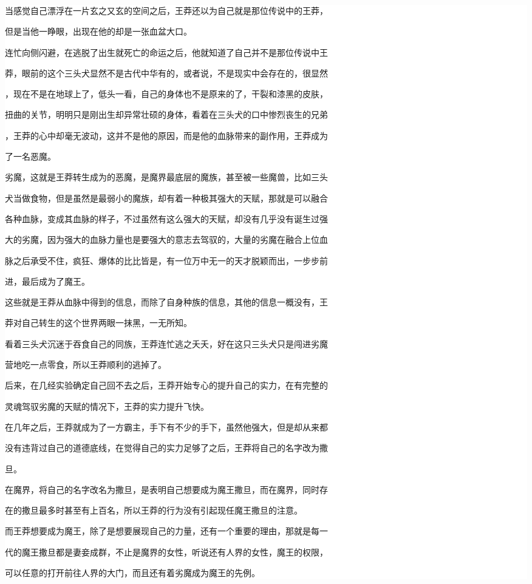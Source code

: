 

当感觉自己漂浮在一片玄之又玄的空间之后，王莽还以为自己就是那位传说中的王莽，

但是当他一睁眼，出现在他的却是一张血盆大口。



连忙向侧闪避，在逃脱了出生就死亡的命运之后，他就知道了自己并不是那位传说中王

莽，眼前的这个三头犬显然不是古代中华有的，或者说，不是现实中会存在的，很显然

，现在不是在地球上了，低头一看，自己的身体也不是原来的了，干裂和漆黑的皮肤，

扭曲的关节，明明只是刚出生却异常壮硕的身体，看着在三头犬的口中惨烈丧生的兄弟

，王莽的心中却毫无波动，这并不是他的原因，而是他的血脉带来的副作用，王莽成为

了一名恶魔。

劣魔，这就是王莽转生成为的恶魔，是魔界最底层的魔族，甚至被一些魔兽，比如三头

犬当做食物，但是虽然是最弱小的魔族，却有着一种极其强大的天赋，那就是可以融合

各种血脉，变成其血脉的样子，不过虽然有这么强大的天赋，却没有几乎没有诞生过强

大的劣魔，因为强大的血脉力量也是要强大的意志去驾驭的，大量的劣魔在融合上位血

脉之后承受不住，疯狂、爆体的比比皆是，有一位万中无一的天才脱颖而出，一步步前

进，最后成为了魔王。



这些就是王莽从血脉中得到的信息，而除了自身种族的信息，其他的信息一概没有，王

莽对自己转生的这个世界两眼一抹黑，一无所知。



看着三头犬沉迷于吞食自己的同族，王莽连忙逃之夭夭，好在这只三头犬只是闯进劣魔

营地吃一点零食，所以王莽顺利的逃掉了。



后来，在几经实验确定自己回不去之后，王莽开始专心的提升自己的实力，在有完整的

灵魂驾驭劣魔的天赋的情况下，王莽的实力提升飞快。



在几年之后，王莽就成为了一方霸主，手下有不少的手下，虽然他强大，但是却从来都

没有违背过自己的道德底线，在觉得自己的实力足够了之后，王莽将自己的名字改为撒

旦。

在魔界，将自己的名字改名为撒旦，是表明自己想要成为魔王撒旦，而在魔界，同时存

在的撒旦最多时甚至有上百名，所以王莽的行为没有引起现任魔王撒旦的注意。

而王莽想要成为魔王，除了是想要展现自己的力量，还有一个重要的理由，那就是每一

代的魔王撒旦都是妻妾成群，不止是魔界的女性，听说还有人界的女性，魔王的权限，

可以任意的打开前往人界的大门，而且还有着劣魔成为魔王的先例。


